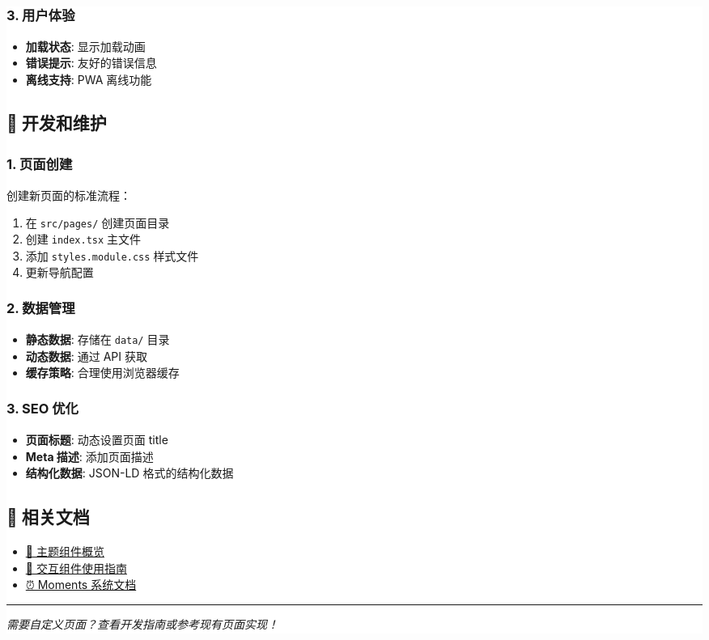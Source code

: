 ### 3. 用户体验

- **加载状态**: 显示加载动画
- **错误提示**: 友好的错误信息
- **离线支持**: PWA 离线功能

## 🔧 开发和维护

### 1. 页面创建

创建新页面的标准流程：

1. 在 `src/pages/` 创建页面目录
2. 创建 `index.tsx` 主文件
3. 添加 `styles.module.css` 样式文件
4. 更新导航配置

### 2. 数据管理

- **静态数据**: 存储在 `data/` 目录
- **动态数据**: 通过 API 获取
- **缓存策略**: 合理使用浏览器缓存

### 3. SEO 优化

- **页面标题**: 动态设置页面 title
- **Meta 描述**: 添加页面描述
- **结构化数据**: JSON-LD 格式的结构化数据

## 🔗 相关文档

- [🎨 主题组件概览](./overview)
- [🎯 交互组件使用指南](./interactive)
- [⏰ Moments 系统文档](../moments)

---

*需要自定义页面？查看开发指南或参考现有页面实现！*
